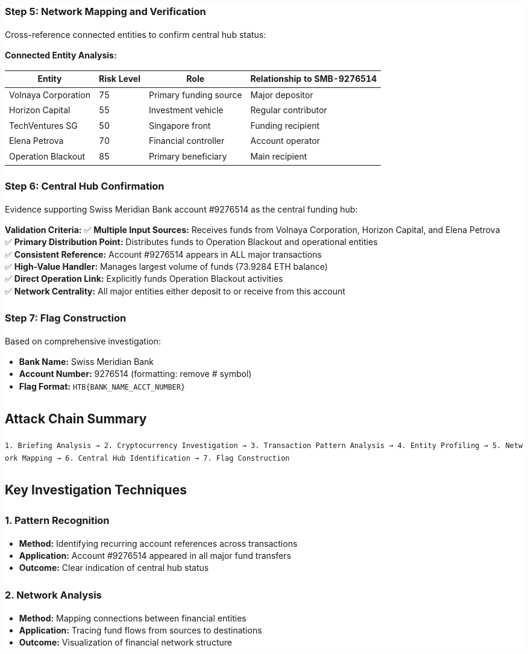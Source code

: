 ### Step 5: Network Mapping and Verification

Cross-reference connected entities to confirm central hub status:

**Connected Entity Analysis:**

| Entity | Risk Level | Role | Relationship to SMB-9276514 |
|--------|------------|------|------------------------------|
| Volnaya Corporation | 75 | Primary funding source | Major depositor |
| Horizon Capital | 55 | Investment vehicle | Regular contributor |
| TechVentures SG | 50 | Singapore front | Funding recipient |
| Elena Petrova | 70 | Financial controller | Account operator |
| Operation Blackout | 85 | Primary beneficiary | Main recipient |

### Step 6: Central Hub Confirmation

Evidence supporting Swiss Meridian Bank account #9276514 as the central funding hub:

**Validation Criteria:**
✅ **Multiple Input Sources:** Receives funds from Volnaya Corporation, Horizon Capital, and Elena Petrova  
✅ **Primary Distribution Point:** Distributes funds to Operation Blackout and operational entities  
✅ **Consistent Reference:** Account #9276514 appears in ALL major transactions  
✅ **High-Value Handler:** Manages largest volume of funds (73.9284 ETH balance)  
✅ **Direct Operation Link:** Explicitly funds Operation Blackout activities  
✅ **Network Centrality:** All major entities either deposit to or receive from this account

### Step 7: Flag Construction

Based on comprehensive investigation:
- **Bank Name:** Swiss Meridian Bank
- **Account Number:** 9276514 (formatting: remove # symbol)
- **Flag Format:** `HTB{BANK_NAME_ACCT_NUMBER}`

## Attack Chain Summary

```
1. Briefing Analysis → 2. Cryptocurrency Investigation → 3. Transaction Pattern Analysis → 4. Entity Profiling → 5. Network Mapping → 6. Central Hub Identification → 7. Flag Construction
```

## Key Investigation Techniques

### 1. Pattern Recognition
- **Method:** Identifying recurring account references across transactions
- **Application:** Account #9276514 appeared in all major fund transfers
- **Outcome:** Clear indication of central hub status

### 2. Network Analysis
- **Method:** Mapping connections between financial entities
- **Application:** Tracing fund flows from sources to destinations
- **Outcome:** Visualization of financial network structure
